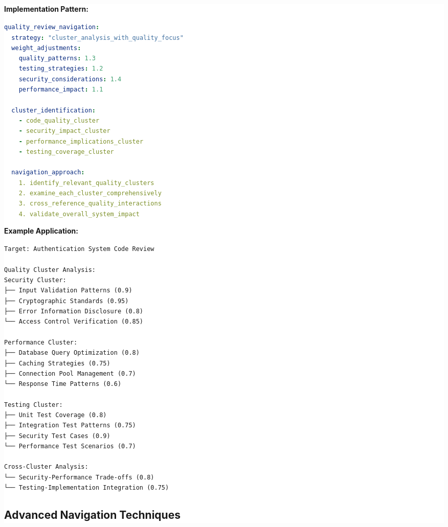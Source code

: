 **Implementation Pattern:**
```yaml
quality_review_navigation:
  strategy: "cluster_analysis_with_quality_focus"
  weight_adjustments:
    quality_patterns: 1.3
    testing_strategies: 1.2
    security_considerations: 1.4
    performance_impact: 1.1
  
  cluster_identification:
    - code_quality_cluster
    - security_impact_cluster  
    - performance_implications_cluster
    - testing_coverage_cluster
  
  navigation_approach:
    1. identify_relevant_quality_clusters
    2. examine_each_cluster_comprehensively
    3. cross_reference_quality_interactions
    4. validate_overall_system_impact
```

**Example Application:**
```text
Target: Authentication System Code Review

Quality Cluster Analysis:
Security Cluster:
├── Input Validation Patterns (0.9)
├── Cryptographic Standards (0.95)
├── Error Information Disclosure (0.8)
└── Access Control Verification (0.85)

Performance Cluster:
├── Database Query Optimization (0.8)
├── Caching Strategies (0.75)
├── Connection Pool Management (0.7)
└── Response Time Patterns (0.6)

Testing Cluster:
├── Unit Test Coverage (0.8)
├── Integration Test Patterns (0.75)
├── Security Test Cases (0.9)
└── Performance Test Scenarios (0.7)

Cross-Cluster Analysis:
└── Security-Performance Trade-offs (0.8)
└── Testing-Implementation Integration (0.75)
```

## Advanced Navigation Techniques
